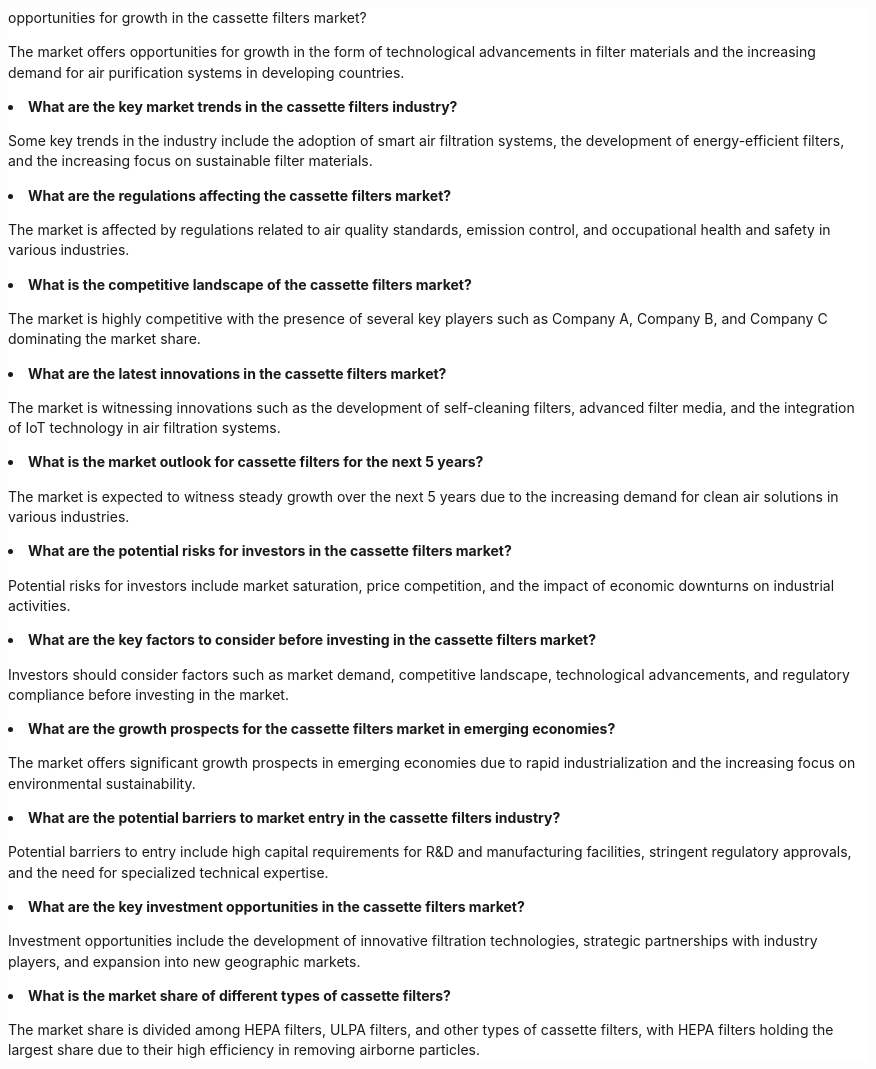opportunities for growth in the cassette filters market?</strong> <p>The market offers opportunities for growth in the form of technological advancements in filter materials and the increasing demand for air purification systems in developing countries.</p> </li> <li> <strong>What are the key market trends in the cassette filters industry?</strong> <p>Some key trends in the industry include the adoption of smart air filtration systems, the development of energy-efficient filters, and the increasing focus on sustainable filter materials.</p> </li> <li> <strong>What are the regulations affecting the cassette filters market?</strong> <p>The market is affected by regulations related to air quality standards, emission control, and occupational health and safety in various industries.</p> </li> <li> <strong>What is the competitive landscape of the cassette filters market?</strong> <p>The market is highly competitive with the presence of several key players such as Company A, Company B, and Company C dominating the market share.</p> </li> <li> <strong>What are the latest innovations in the cassette filters market?</strong> <p>The market is witnessing innovations such as the development of self-cleaning filters, advanced filter media, and the integration of IoT technology in air filtration systems.</p> </li> <li> <strong>What is the market outlook for cassette filters for the next 5 years?</strong> <p>The market is expected to witness steady growth over the next 5 years due to the increasing demand for clean air solutions in various industries.</p> </li> <li> <strong>What are the potential risks for investors in the cassette filters market?</strong> <p>Potential risks for investors include market saturation, price competition, and the impact of economic downturns on industrial activities.</p> </li> <li> <strong>What are the key factors to consider before investing in the cassette filters market?</strong> <p>Investors should consider factors such as market demand, competitive landscape, technological advancements, and regulatory compliance before investing in the market.</p> </li> <li> <strong>What are the growth prospects for the cassette filters market in emerging economies?</strong> <p>The market offers significant growth prospects in emerging economies due to rapid industrialization and the increasing focus on environmental sustainability.</p> </li> <li> <strong>What are the potential barriers to market entry in the cassette filters industry?</strong> <p>Potential barriers to entry include high capital requirements for R&D and manufacturing facilities, stringent regulatory approvals, and the need for specialized technical expertise.</p> </li> <li> <strong>What are the key investment opportunities in the cassette filters market?</strong> <p>Investment opportunities include the development of innovative filtration technologies, strategic partnerships with industry players, and expansion into new geographic markets.</p> </li> <li> <strong>What is the market share of different types of cassette filters?</strong> <p>The market share is divided among HEPA filters, ULPA filters, and other types of cassette filters, with HEPA filters holding the largest share due to their high efficiency in removing airborne particles.</p> </li></ol></strong></p>
